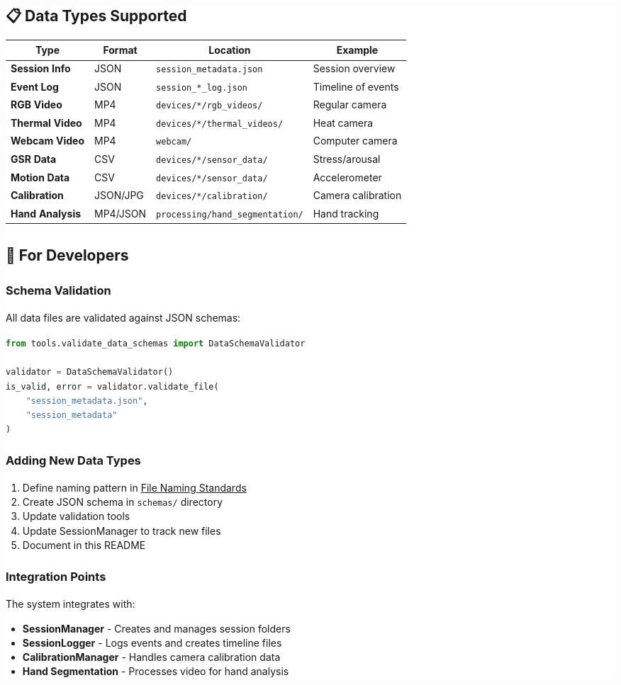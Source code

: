 ## 📋 Data Types Supported

| Type | Format | Location | Example |
|------|--------|----------|---------|
| **Session Info** | JSON | `session_metadata.json` | Session overview |
| **Event Log** | JSON | `session_*_log.json` | Timeline of events |
| **RGB Video** | MP4 | `devices/*/rgb_videos/` | Regular camera |
| **Thermal Video** | MP4 | `devices/*/thermal_videos/` | Heat camera |  
| **Webcam Video** | MP4 | `webcam/` | Computer camera |
| **GSR Data** | CSV | `devices/*/sensor_data/` | Stress/arousal |
| **Motion Data** | CSV | `devices/*/sensor_data/` | Accelerometer |
| **Calibration** | JSON/JPG | `devices/*/calibration/` | Camera calibration |
| **Hand Analysis** | MP4/JSON | `processing/hand_segmentation/` | Hand tracking |

## 🔧 For Developers

### Schema Validation

All data files are validated against JSON schemas:

```python
from tools.validate_data_schemas import DataSchemaValidator

validator = DataSchemaValidator()
is_valid, error = validator.validate_file(
    "session_metadata.json", 
    "session_metadata"
)
```

### Adding New Data Types

1. Define naming pattern in [File Naming Standards](FILE_NAMING_STANDARDS.md)
2. Create JSON schema in `schemas/` directory
3. Update validation tools
4. Update SessionManager to track new files
5. Document in this README

### Integration Points

The system integrates with:
- **SessionManager** - Creates and manages session folders
- **SessionLogger** - Logs events and creates timeline files
- **CalibrationManager** - Handles camera calibration data
- **Hand Segmentation** - Processes video for hand analysis
